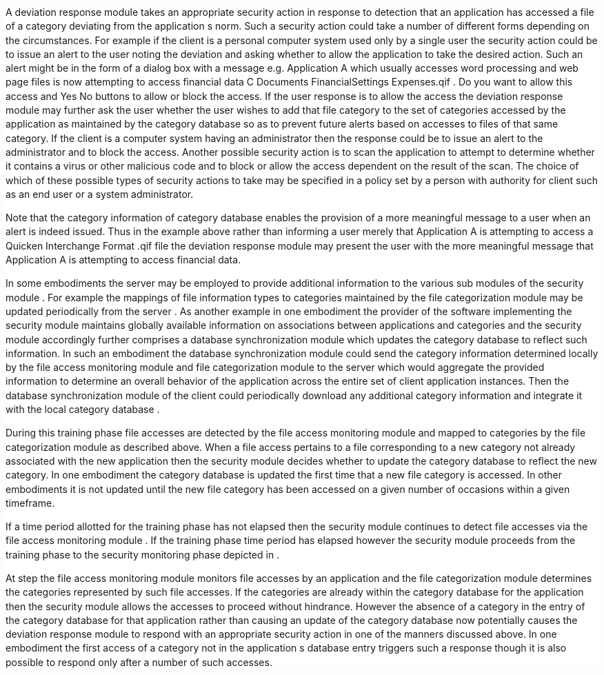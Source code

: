 A deviation response module takes an appropriate security action in response to detection that an application has accessed a file of a category deviating from the application s norm. Such a security action could take a number of different forms depending on the circumstances. For example if the client is a personal computer system used only by a single user the security action could be to issue an alert to the user noting the deviation and asking whether to allow the application to take the desired action. Such an alert might be in the form of a dialog box with a message e.g. Application A which usually accesses word processing and web page files is now attempting to access financial data C Documents FinancialSettings Expenses.qif . Do you want to allow this access and Yes No buttons to allow or block the access. If the user response is to allow the access the deviation response module may further ask the user whether the user wishes to add that file category to the set of categories accessed by the application as maintained by the category database so as to prevent future alerts based on accesses to files of that same category. If the client is a computer system having an administrator then the response could be to issue an alert to the administrator and to block the access. Another possible security action is to scan the application to attempt to determine whether it contains a virus or other malicious code and to block or allow the access dependent on the result of the scan. The choice of which of these possible types of security actions to take may be specified in a policy set by a person with authority for client such as an end user or a system administrator.

Note that the category information of category database enables the provision of a more meaningful message to a user when an alert is indeed issued. Thus in the example above rather than informing a user merely that Application A is attempting to access a Quicken Interchange Format .qif file the deviation response module may present the user with the more meaningful message that Application A is attempting to access financial data.

In some embodiments the server may be employed to provide additional information to the various sub modules of the security module . For example the mappings of file information types to categories maintained by the file categorization module may be updated periodically from the server . As another example in one embodiment the provider of the software implementing the security module maintains globally available information on associations between applications and categories and the security module accordingly further comprises a database synchronization module which updates the category database to reflect such information. In such an embodiment the database synchronization module could send the category information determined locally by the file access monitoring module and file categorization module to the server which would aggregate the provided information to determine an overall behavior of the application across the entire set of client application instances. Then the database synchronization module of the client could periodically download any additional category information and integrate it with the local category database .

During this training phase file accesses are detected by the file access monitoring module and mapped to categories by the file categorization module as described above. When a file access pertains to a file corresponding to a new category not already associated with the new application then the security module decides whether to update the category database to reflect the new category. In one embodiment the category database is updated the first time that a new file category is accessed. In other embodiments it is not updated until the new file category has been accessed on a given number of occasions within a given timeframe.

If a time period allotted for the training phase has not elapsed then the security module continues to detect file accesses via the file access monitoring module . If the training phase time period has elapsed however the security module proceeds from the training phase to the security monitoring phase depicted in .

At step the file access monitoring module monitors file accesses by an application and the file categorization module determines the categories represented by such file accesses. If the categories are already within the category database for the application then the security module allows the accesses to proceed without hindrance. However the absence of a category in the entry of the category database for that application rather than causing an update of the category database now potentially causes the deviation response module to respond with an appropriate security action in one of the manners discussed above. In one embodiment the first access of a category not in the application s database entry triggers such a response though it is also possible to respond only after a number of such accesses.
